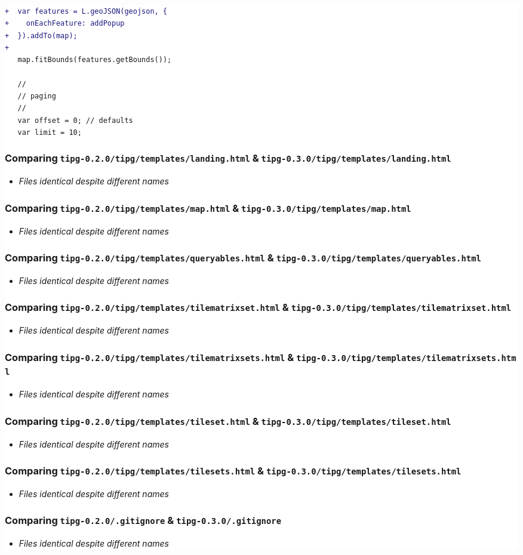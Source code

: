 ```diff
+  var features = L.geoJSON(geojson, {
+    onEachFeature: addPopup
+  }).addTo(map);
+
   map.fitBounds(features.getBounds());
 
   //
   // paging
   //
   var offset = 0; // defaults
   var limit = 10;
```

### Comparing `tipg-0.2.0/tipg/templates/landing.html` & `tipg-0.3.0/tipg/templates/landing.html`

 * *Files identical despite different names*

### Comparing `tipg-0.2.0/tipg/templates/map.html` & `tipg-0.3.0/tipg/templates/map.html`

 * *Files identical despite different names*

### Comparing `tipg-0.2.0/tipg/templates/queryables.html` & `tipg-0.3.0/tipg/templates/queryables.html`

 * *Files identical despite different names*

### Comparing `tipg-0.2.0/tipg/templates/tilematrixset.html` & `tipg-0.3.0/tipg/templates/tilematrixset.html`

 * *Files identical despite different names*

### Comparing `tipg-0.2.0/tipg/templates/tilematrixsets.html` & `tipg-0.3.0/tipg/templates/tilematrixsets.html`

 * *Files identical despite different names*

### Comparing `tipg-0.2.0/tipg/templates/tileset.html` & `tipg-0.3.0/tipg/templates/tileset.html`

 * *Files identical despite different names*

### Comparing `tipg-0.2.0/tipg/templates/tilesets.html` & `tipg-0.3.0/tipg/templates/tilesets.html`

 * *Files identical despite different names*

### Comparing `tipg-0.2.0/.gitignore` & `tipg-0.3.0/.gitignore`

 * *Files identical despite different names*
